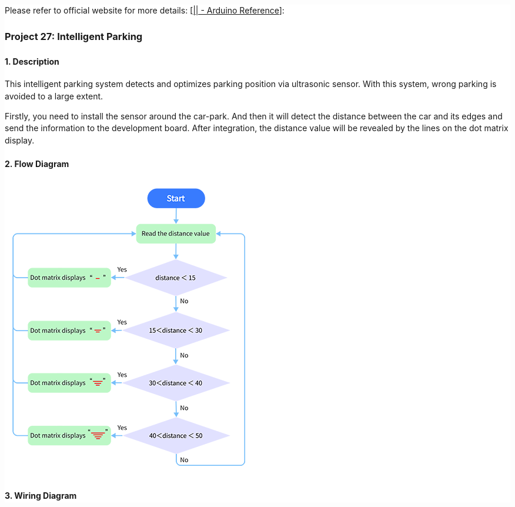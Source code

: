 
Please refer to official website for more details:
[[|| - Arduino Reference](https://www.arduino.cc/reference/en/language/structure/boolean-operators/logicalor/)]:

### **Project 27: Intelligent Parking**

#### **1. Description**
This intelligent parking system detects and optimizes parking position via ultrasonic sensor. With this system, wrong parking is avoided to a large extent. 

Firstly, you need to install the sensor around the car-park. And then it will detect the distance between the car and its edges and send the information to the development board. After integration, the distance value will be revealed by the lines on the dot matrix display.

#### **2. Flow Diagram**

![1679560585424-83](./media/1679560585424-83.png)

#### **3. Wiring Diagram**
